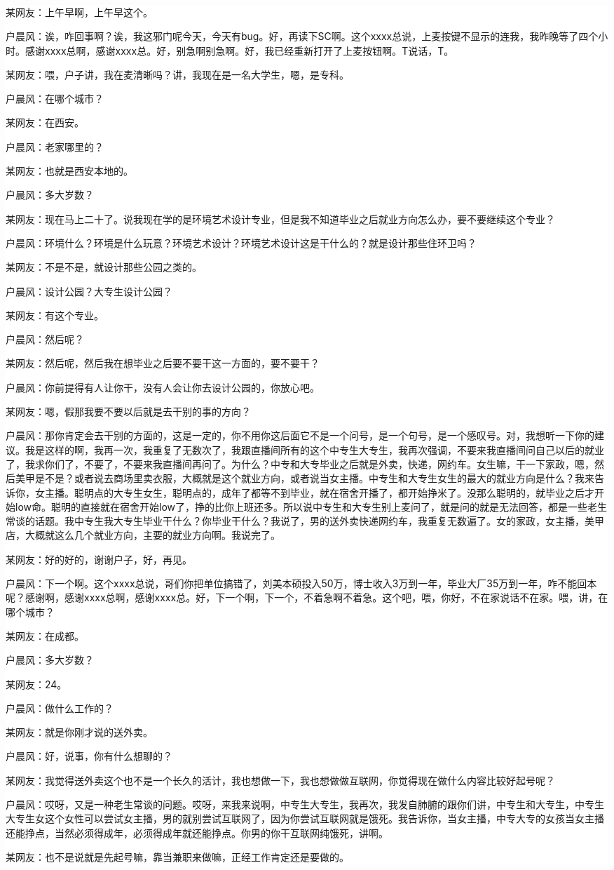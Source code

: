 某网友：上午早啊，上午早这个。

户晨风：诶，咋回事啊？诶，我这邪门呢今天，今天有bug。好，再读下SC啊。这个xxxx总说，上麦按键不显示的连我，我昨晚等了四个小时。感谢xxxx总啊，感谢xxxx总。好，别急啊别急啊。好，我已经重新打开了上麦按钮啊。T说话，T。

某网友：喂，户子讲，我在麦清晰吗？讲，我现在是一名大学生，嗯，是专科。

户晨风：在哪个城市？

某网友：在西安。

户晨风：老家哪里的？

某网友：也就是西安本地的。

户晨风：多大岁数？

某网友：现在马上二十了。说我现在学的是环境艺术设计专业，但是我不知道毕业之后就业方向怎么办，要不要继续这个专业？

户晨风：环境什么？环境是什么玩意？环境艺术设计？环境艺术设计这是干什么的？就是设计那些住环卫吗？

某网友：不是不是，就设计那些公园之类的。

户晨风：设计公园？大专生设计公园？

某网友：有这个专业。

户晨风：然后呢？

某网友：然后呢，然后我在想毕业之后要不要干这一方面的，要不要干？

户晨风：你前提得有人让你干，没有人会让你去设计公园的，你放心吧。

某网友：嗯，假那我要不要以后就是去干别的事的方向？

户晨风：那你肯定会去干别的方面的，这是一定的，你不用你这后面它不是一个问号，是一个句号，是一个感叹号。对，我想听一下你的建议。我是这样的啊，我再一次，我重复了无数次了，我跟直播间所有的这个中专生大专生，我再次强调，不要来我直播间问自己以后的就业了，我求你们了，不要了，不要来我直播间再问了。为什么？中专和大专毕业之后就是外卖，快递，网约车。女生嘛，干一下家政，嗯，然后美甲是不是？或者说去商场里卖衣服，大概就是这个就业方向，或者说当女主播。中专生和大专生女生的最大的就业方向是什么？我来告诉你，女主播。聪明点的大专生女生，聪明点的，成年了都等不到毕业，就在宿舍开播了，都开始挣米了。没那么聪明的，就毕业之后才开始low命。聪明的直接就在宿舍开始low了，挣的比你上班还多。所以说中专生和大专生别上麦问了，就是问的就是无法回答，都是一些老生常谈的话题。我中专生我大专生毕业干什么？你毕业干什么？我说了，男的送外卖快递网约车，我重复无数遍了。女的家政，女主播，美甲店，大概就这么几个就业方向，主要的就业方向啊。我说完了。

某网友：好的好的，谢谢户子，好，再见。

户晨风：下一个啊。这个xxxx总说，哥们你把单位搞错了，刘美本硕投入50万，博士收入3万到一年，毕业大厂35万到一年，咋不能回本呢？感谢啊，感谢xxxx总啊，感谢xxxx总。好，下一个啊，下一个，不着急啊不着急。这个吧，喂，你好，不在家说话不在家。喂，讲，在哪个城市？

某网友：在成都。

户晨风：多大岁数？

某网友：24。

户晨风：做什么工作的？

某网友：就是你刚才说的送外卖。

户晨风：好，说事，你有什么想聊的？

某网友：我觉得送外卖这个也不是一个长久的活计，我也想做一下，我也想做做互联网，你觉得现在做什么内容比较好起号呢？

户晨风：哎呀，又是一种老生常谈的问题。哎呀，来我来说啊，中专生大专生，我再次，我发自肺腑的跟你们讲，中专生和大专生，中专生大专生女这个女性可以尝试女主播，男的就别尝试互联网了，因为你尝试互联网就是饿死。我告诉你，当女主播，中专大专的女孩当女主播还能挣点，当然必须得成年，必须得成年就还能挣点。你男的你干互联网纯饿死，讲啊。

某网友：也不是说就是先起号嘛，靠当兼职来做嘛，正经工作肯定还是要做的。
